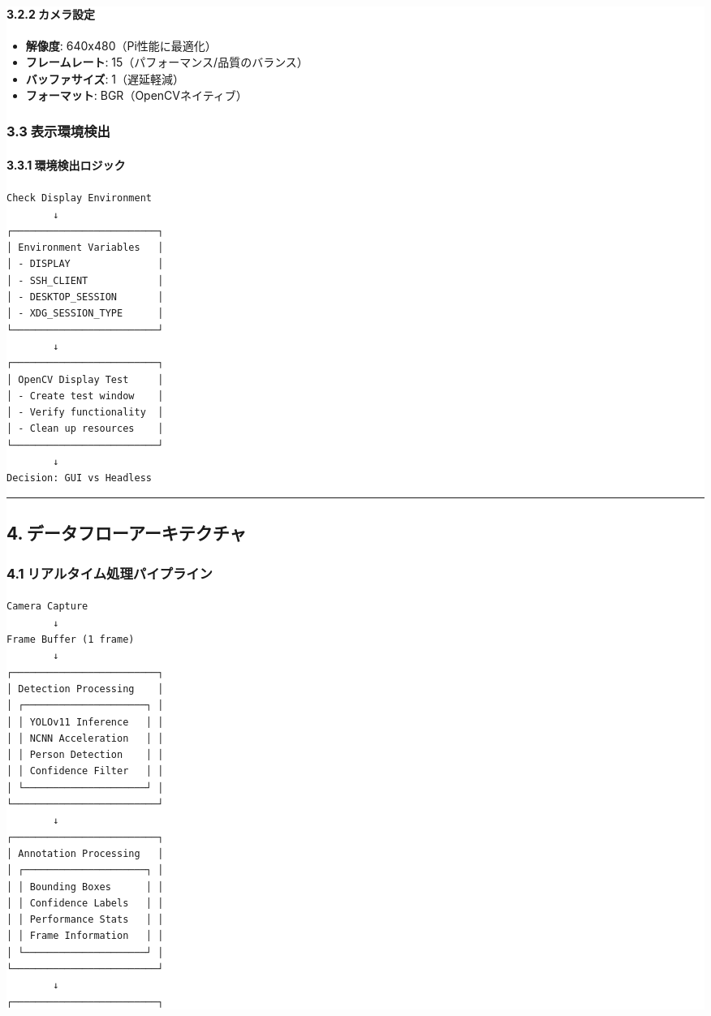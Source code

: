 #### 3.2.2 カメラ設定
- **解像度**: 640x480（Pi性能に最適化）
- **フレームレート**: 15（パフォーマンス/品質のバランス）
- **バッファサイズ**: 1（遅延軽減）
- **フォーマット**: BGR（OpenCVネイティブ）

### 3.3 表示環境検出

#### 3.3.1 環境検出ロジック
```
Check Display Environment
        ↓
┌─────────────────────────┐
│ Environment Variables   │
│ - DISPLAY               │
│ - SSH_CLIENT            │
│ - DESKTOP_SESSION       │
│ - XDG_SESSION_TYPE      │
└─────────────────────────┘
        ↓
┌─────────────────────────┐
│ OpenCV Display Test     │
│ - Create test window    │
│ - Verify functionality  │
│ - Clean up resources    │
└─────────────────────────┘
        ↓
Decision: GUI vs Headless
```

---

<div style="page-break-after: always;"></div>

## 4. データフローアーキテクチャ

### 4.1 リアルタイム処理パイプライン

```
Camera Capture
        ↓
Frame Buffer (1 frame)
        ↓
┌─────────────────────────┐
│ Detection Processing    │
│ ┌─────────────────────┐ │
│ │ YOLOv11 Inference   │ │
│ │ NCNN Acceleration   │ │
│ │ Person Detection    │ │
│ │ Confidence Filter   │ │
│ └─────────────────────┘ │
└─────────────────────────┘
        ↓
┌─────────────────────────┐
│ Annotation Processing   │
│ ┌─────────────────────┐ │
│ │ Bounding Boxes      │ │
│ │ Confidence Labels   │ │
│ │ Performance Stats   │ │
│ │ Frame Information   │ │
│ └─────────────────────┘ │
└─────────────────────────┘
        ↓
┌─────────────────────────┐
```